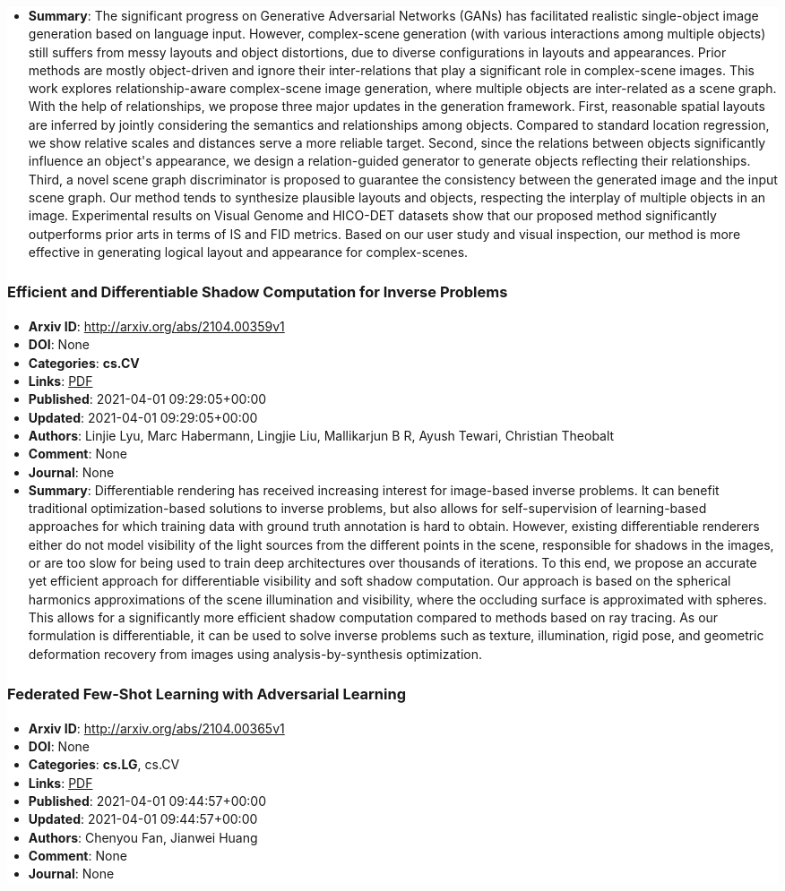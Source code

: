 - **Summary**: The significant progress on Generative Adversarial Networks (GANs) has facilitated realistic single-object image generation based on language input. However, complex-scene generation (with various interactions among multiple objects) still suffers from messy layouts and object distortions, due to diverse configurations in layouts and appearances. Prior methods are mostly object-driven and ignore their inter-relations that play a significant role in complex-scene images. This work explores relationship-aware complex-scene image generation, where multiple objects are inter-related as a scene graph. With the help of relationships, we propose three major updates in the generation framework. First, reasonable spatial layouts are inferred by jointly considering the semantics and relationships among objects. Compared to standard location regression, we show relative scales and distances serve a more reliable target. Second, since the relations between objects significantly influence an object's appearance, we design a relation-guided generator to generate objects reflecting their relationships. Third, a novel scene graph discriminator is proposed to guarantee the consistency between the generated image and the input scene graph. Our method tends to synthesize plausible layouts and objects, respecting the interplay of multiple objects in an image. Experimental results on Visual Genome and HICO-DET datasets show that our proposed method significantly outperforms prior arts in terms of IS and FID metrics. Based on our user study and visual inspection, our method is more effective in generating logical layout and appearance for complex-scenes.



### Efficient and Differentiable Shadow Computation for Inverse Problems
- **Arxiv ID**: http://arxiv.org/abs/2104.00359v1
- **DOI**: None
- **Categories**: **cs.CV**
- **Links**: [PDF](http://arxiv.org/pdf/2104.00359v1)
- **Published**: 2021-04-01 09:29:05+00:00
- **Updated**: 2021-04-01 09:29:05+00:00
- **Authors**: Linjie Lyu, Marc Habermann, Lingjie Liu, Mallikarjun B R, Ayush Tewari, Christian Theobalt
- **Comment**: None
- **Journal**: None
- **Summary**: Differentiable rendering has received increasing interest for image-based inverse problems. It can benefit traditional optimization-based solutions to inverse problems, but also allows for self-supervision of learning-based approaches for which training data with ground truth annotation is hard to obtain. However, existing differentiable renderers either do not model visibility of the light sources from the different points in the scene, responsible for shadows in the images, or are too slow for being used to train deep architectures over thousands of iterations. To this end, we propose an accurate yet efficient approach for differentiable visibility and soft shadow computation. Our approach is based on the spherical harmonics approximations of the scene illumination and visibility, where the occluding surface is approximated with spheres. This allows for a significantly more efficient shadow computation compared to methods based on ray tracing. As our formulation is differentiable, it can be used to solve inverse problems such as texture, illumination, rigid pose, and geometric deformation recovery from images using analysis-by-synthesis optimization.



### Federated Few-Shot Learning with Adversarial Learning
- **Arxiv ID**: http://arxiv.org/abs/2104.00365v1
- **DOI**: None
- **Categories**: **cs.LG**, cs.CV
- **Links**: [PDF](http://arxiv.org/pdf/2104.00365v1)
- **Published**: 2021-04-01 09:44:57+00:00
- **Updated**: 2021-04-01 09:44:57+00:00
- **Authors**: Chenyou Fan, Jianwei Huang
- **Comment**: None
- **Journal**: None